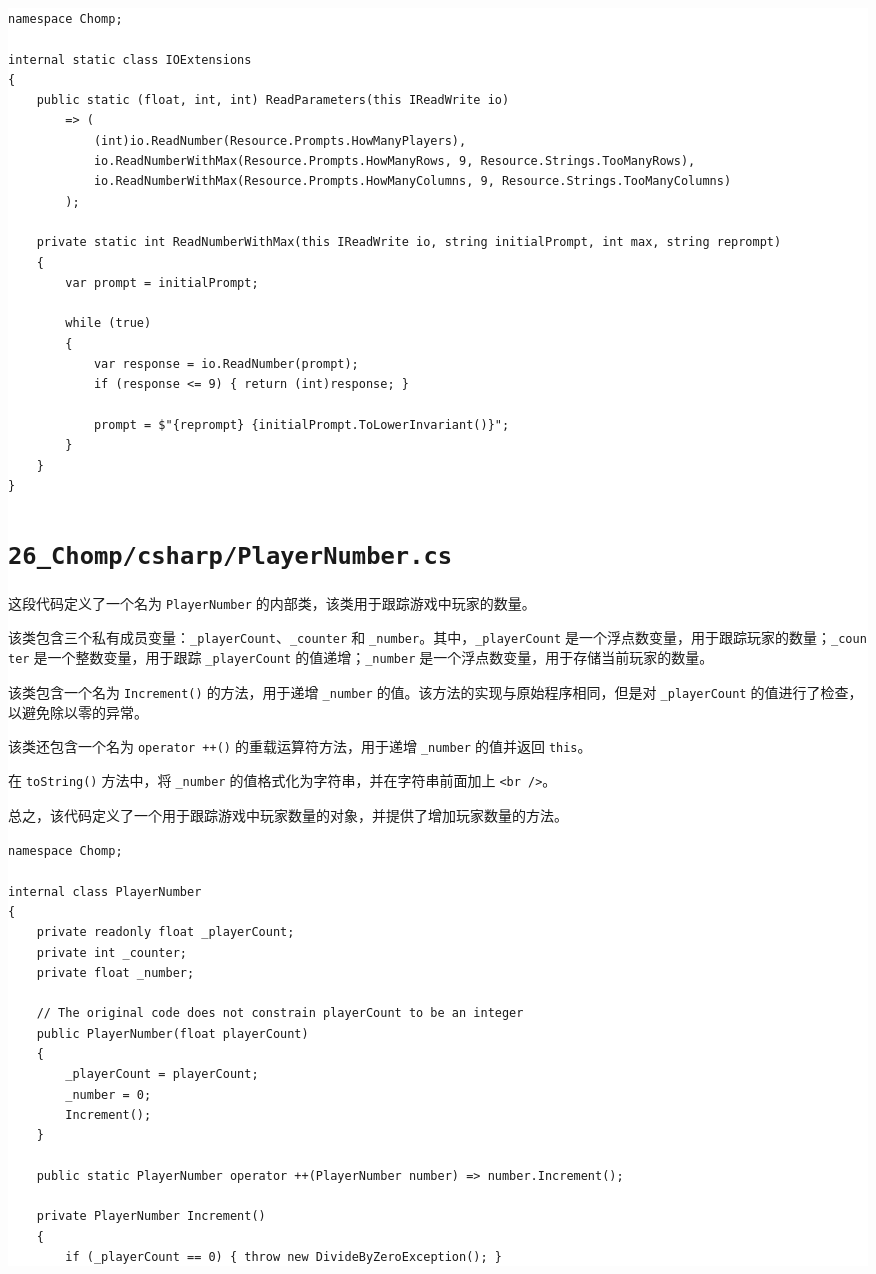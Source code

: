 ```
namespace Chomp;

internal static class IOExtensions
{
    public static (float, int, int) ReadParameters(this IReadWrite io)
        => (
            (int)io.ReadNumber(Resource.Prompts.HowManyPlayers),
            io.ReadNumberWithMax(Resource.Prompts.HowManyRows, 9, Resource.Strings.TooManyRows),
            io.ReadNumberWithMax(Resource.Prompts.HowManyColumns, 9, Resource.Strings.TooManyColumns)
        );

    private static int ReadNumberWithMax(this IReadWrite io, string initialPrompt, int max, string reprompt)
    {
        var prompt = initialPrompt;

        while (true)
        {
            var response = io.ReadNumber(prompt);
            if (response <= 9) { return (int)response; }

            prompt = $"{reprompt} {initialPrompt.ToLowerInvariant()}";
        }
    }
}
```

# `26_Chomp/csharp/PlayerNumber.cs`

这段代码定义了一个名为 `PlayerNumber` 的内部类，该类用于跟踪游戏中玩家的数量。

该类包含三个私有成员变量：`_playerCount`、`_counter` 和 `_number`。其中，`_playerCount` 是一个浮点数变量，用于跟踪玩家的数量；`_counter` 是一个整数变量，用于跟踪 `_playerCount` 的值递增；`_number` 是一个浮点数变量，用于存储当前玩家的数量。

该类包含一个名为 `Increment()` 的方法，用于递增 `_number` 的值。该方法的实现与原始程序相同，但是对 `_playerCount` 的值进行了检查，以避免除以零的异常。

该类还包含一个名为 `operator ++()` 的重载运算符方法，用于递增 `_number` 的值并返回 `this`。

在 `toString()` 方法中，将 `_number` 的值格式化为字符串，并在字符串前面加上 `<br />`。

总之，该代码定义了一个用于跟踪游戏中玩家数量的对象，并提供了增加玩家数量的方法。


```
namespace Chomp;

internal class PlayerNumber
{
    private readonly float _playerCount;
    private int _counter;
    private float _number;

    // The original code does not constrain playerCount to be an integer
    public PlayerNumber(float playerCount)
    {
        _playerCount = playerCount;
        _number = 0;
        Increment();
    }

    public static PlayerNumber operator ++(PlayerNumber number) => number.Increment();

    private PlayerNumber Increment()
    {
		if (_playerCount == 0) { throw new DivideByZeroException(); }
```